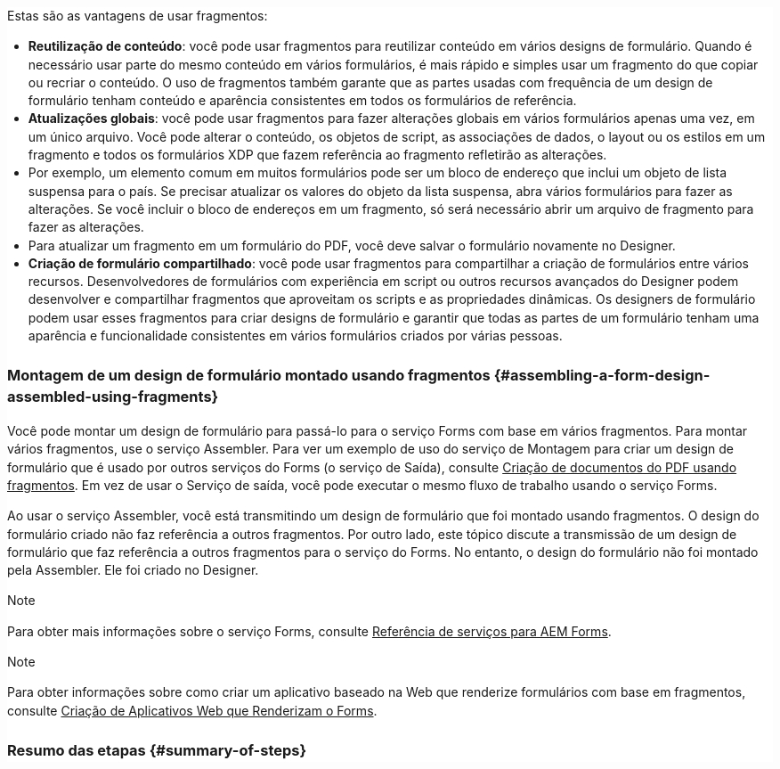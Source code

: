 Estas são as vantagens de usar fragmentos:

* **Reutilização de conteúdo**: você pode usar fragmentos para reutilizar conteúdo em vários designs de formulário. Quando é necessário usar parte do mesmo conteúdo em vários formulários, é mais rápido e simples usar um fragmento do que copiar ou recriar o conteúdo. O uso de fragmentos também garante que as partes usadas com frequência de um design de formulário tenham conteúdo e aparência consistentes em todos os formulários de referência.
* **Atualizações globais**: você pode usar fragmentos para fazer alterações globais em vários formulários apenas uma vez, em um único arquivo. Você pode alterar o conteúdo, os objetos de script, as associações de dados, o layout ou os estilos em um fragmento e todos os formulários XDP que fazem referência ao fragmento refletirão as alterações.
* Por exemplo, um elemento comum em muitos formulários pode ser um bloco de endereço que inclui um objeto de lista suspensa para o país. Se precisar atualizar os valores do objeto da lista suspensa, abra vários formulários para fazer as alterações. Se você incluir o bloco de endereços em um fragmento, só será necessário abrir um arquivo de fragmento para fazer as alterações.
* Para atualizar um fragmento em um formulário do PDF, você deve salvar o formulário novamente no Designer.
* **Criação de formulário compartilhado**: você pode usar fragmentos para compartilhar a criação de formulários entre vários recursos. Desenvolvedores de formulários com experiência em script ou outros recursos avançados do Designer podem desenvolver e compartilhar fragmentos que aproveitam os scripts e as propriedades dinâmicas. Os designers de formulário podem usar esses fragmentos para criar designs de formulário e garantir que todas as partes de um formulário tenham uma aparência e funcionalidade consistentes em vários formulários criados por várias pessoas.

### Montagem de um design de formulário montado usando fragmentos {#assembling-a-form-design-assembled-using-fragments}

Você pode montar um design de formulário para passá-lo para o serviço Forms com base em vários fragmentos. Para montar vários fragmentos, use o serviço Assembler. Para ver um exemplo de uso do serviço de Montagem para criar um design de formulário que é usado por outros serviços do Forms (o serviço de Saída), consulte [Criação de documentos do PDF usando fragmentos](/help/forms/developing/creating-document-output-streams.md#creating-pdf-documents-using-fragments). Em vez de usar o Serviço de saída, você pode executar o mesmo fluxo de trabalho usando o serviço Forms.

Ao usar o serviço Assembler, você está transmitindo um design de formulário que foi montado usando fragmentos. O design do formulário criado não faz referência a outros fragmentos. Por outro lado, este tópico discute a transmissão de um design de formulário que faz referência a outros fragmentos para o serviço do Forms. No entanto, o design do formulário não foi montado pela Assembler. Ele foi criado no Designer.

>[!NOTE]
>
>Para obter mais informações sobre o serviço Forms, consulte [Referência de serviços para AEM Forms](https://www.adobe.com/go/learn_aemforms_services_63).

>[!NOTE]
>
>Para obter informações sobre como criar um aplicativo baseado na Web que renderize formulários com base em fragmentos, consulte [Criação de Aplicativos Web que Renderizam o Forms](/help/forms/developing/creating-web-applications-renders-forms.md).

### Resumo das etapas {#summary-of-steps}
